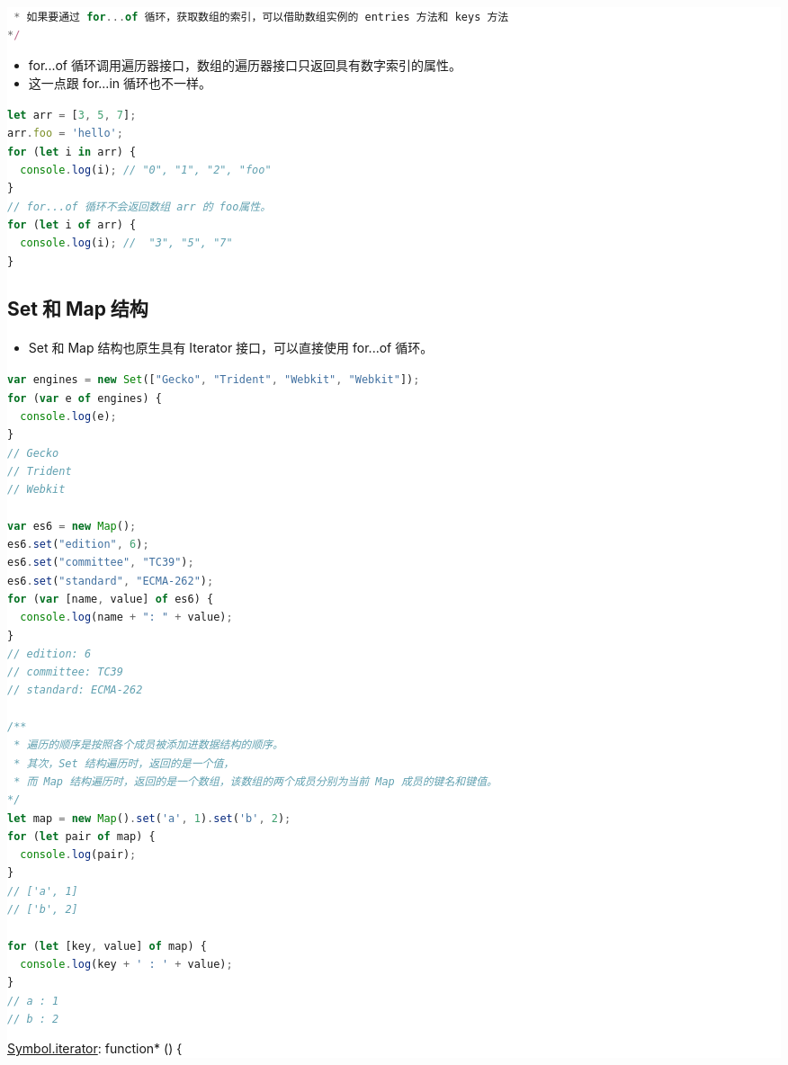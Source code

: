 ```js
 * 如果要通过 for...of 循环，获取数组的索引，可以借助数组实例的 entries 方法和 keys 方法
*/
```

+ for...of 循环调用遍历器接口，数组的遍历器接口只返回具有数字索引的属性。
+ 这一点跟 for...in 循环也不一样。
```js
let arr = [3, 5, 7];
arr.foo = 'hello';
for (let i in arr) {
  console.log(i); // "0", "1", "2", "foo"
}
// for...of 循环不会返回数组 arr 的 foo属性。
for (let i of arr) {
  console.log(i); //  "3", "5", "7"
}
```

## Set 和 Map 结构

+ Set 和 Map 结构也原生具有 Iterator 接口，可以直接使用 for...of 循环。
```js
var engines = new Set(["Gecko", "Trident", "Webkit", "Webkit"]);
for (var e of engines) {
  console.log(e);
}
// Gecko
// Trident
// Webkit

var es6 = new Map();
es6.set("edition", 6);
es6.set("committee", "TC39");
es6.set("standard", "ECMA-262");
for (var [name, value] of es6) {
  console.log(name + ": " + value);
}
// edition: 6
// committee: TC39
// standard: ECMA-262

/**
 * 遍历的顺序是按照各个成员被添加进数据结构的顺序。
 * 其次，Set 结构遍历时，返回的是一个值，
 * 而 Map 结构遍历时，返回的是一个数组，该数组的两个成员分别为当前 Map 成员的键名和键值。
*/
let map = new Map().set('a', 1).set('b', 2);
for (let pair of map) {
  console.log(pair);
}
// ['a', 1]
// ['b', 2]

for (let [key, value] of map) {
  console.log(key + ' : ' + value);
}
// a : 1
// b : 2
```


  [Symbol.iterator]: Array.prototype[Symbol.iterator]
  [Symbol.iterator]: function* () {